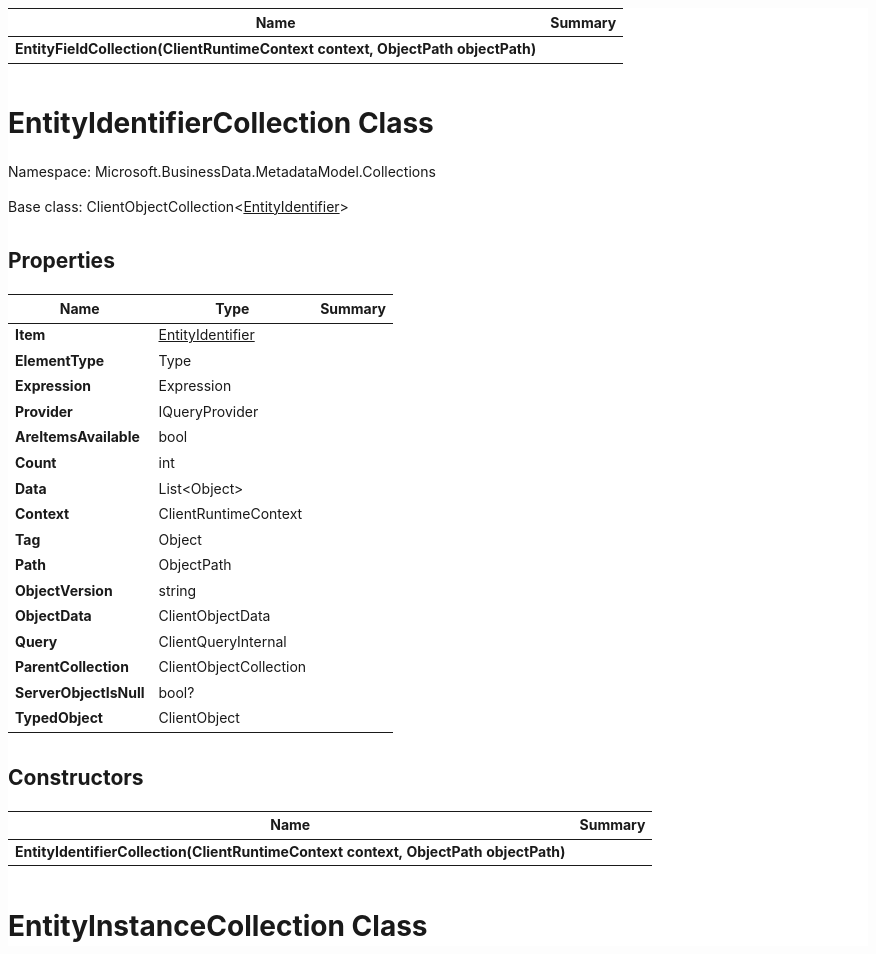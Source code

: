 | Name | Summary |
|---|---|
| **EntityFieldCollection(ClientRuntimeContext context, ObjectPath objectPath)** |  |
# EntityIdentifierCollection Class

Namespace: Microsoft.BusinessData.MetadataModel.Collections

Base class: ClientObjectCollection<[EntityIdentifier](#entityidentifier-class)>


## Properties

| Name | Type | Summary |
|---|---|---|
| **Item** | [EntityIdentifier](#entityidentifier-class) |  |
| **ElementType** | Type |  |
| **Expression** | Expression |  |
| **Provider** | IQueryProvider |  |
| **AreItemsAvailable** | bool |  |
| **Count** | int |  |
| **Data** | List\<Object\> |  |
| **Context** | ClientRuntimeContext |  |
| **Tag** | Object |  |
| **Path** | ObjectPath |  |
| **ObjectVersion** | string |  |
| **ObjectData** | ClientObjectData |  |
| **Query** | ClientQueryInternal |  |
| **ParentCollection** | ClientObjectCollection |  |
| **ServerObjectIsNull** | bool? |  |
| **TypedObject** | ClientObject |  |
## Constructors

| Name | Summary |
|---|---|
| **EntityIdentifierCollection(ClientRuntimeContext context, ObjectPath objectPath)** |  |
# EntityInstanceCollection Class
